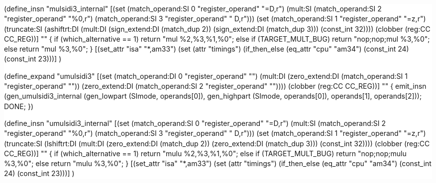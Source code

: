 (define_insn "mulsidi3_internal"
  [(set (match_operand:SI          0 "register_operand" "=D,r")
	(mult:SI (match_operand:SI 2 "register_operand" "%0,r")
		 (match_operand:SI 3 "register_operand" " D,r")))
   (set (match_operand:SI          1 "register_operand" "=z,r")
	(truncate:SI
	  (ashiftrt:DI
	    (mult:DI (sign_extend:DI (match_dup 2))
		     (sign_extend:DI (match_dup 3)))
	    (const_int 32))))
   (clobber (reg:CC CC_REG))]
  ""
{
  if (which_alternative == 1)
    return "mul %2,%3,%1,%0";
  else if (TARGET_MULT_BUG)
    return "nop\;nop\;mul %3,%0";
  else
    return "mul %3,%0";
}
  [(set_attr "isa" "*,am33")
   (set (attr "timings")
        (if_then_else (eq_attr "cpu" "am34") (const_int 24) (const_int 23)))]
)

(define_expand "umulsidi3"
  [(set (match_operand:DI 0 "register_operand" "")
        (mult:DI (zero_extend:DI (match_operand:SI 1 "register_operand" ""))
                 (zero_extend:DI (match_operand:SI 2 "register_operand" ""))))
   (clobber (reg:CC CC_REG))]
  ""
{
  emit_insn (gen_umulsidi3_internal (gen_lowpart (SImode, operands[0]),
				     gen_highpart (SImode, operands[0]),
				     operands[1], operands[2]));
  DONE;
})

(define_insn "umulsidi3_internal"
  [(set (match_operand:SI          0 "register_operand" "=D,r")
	(mult:SI (match_operand:SI 2 "register_operand" "%0,r")
		 (match_operand:SI 3 "register_operand" " D,r")))
   (set (match_operand:SI          1 "register_operand" "=z,r")
	(truncate:SI
	  (lshiftrt:DI
	    (mult:DI (zero_extend:DI (match_dup 2))
		     (zero_extend:DI (match_dup 3)))
	    (const_int 32))))
   (clobber (reg:CC CC_REG))]
  ""
{
  if (which_alternative == 1)
    return "mulu %2,%3,%1,%0";
  else if (TARGET_MULT_BUG)
    return "nop\;nop\;mulu %3,%0";
  else
    return "mulu %3,%0";
}
  [(set_attr "isa" "*,am33")
   (set (attr "timings")
        (if_then_else (eq_attr "cpu" "am34") (const_int 24) (const_int 23)))]
)
